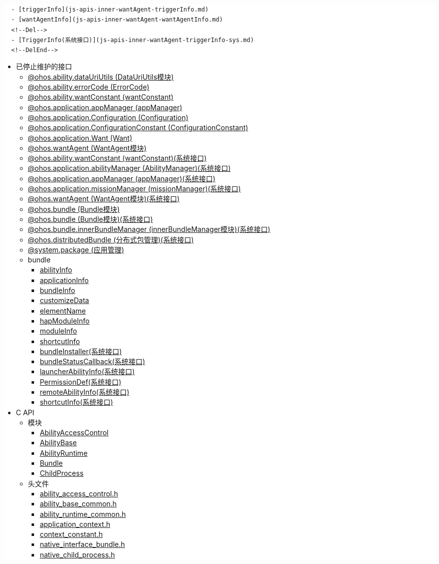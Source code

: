       - [triggerInfo](js-apis-inner-wantAgent-triggerInfo.md)
      - [wantAgentInfo](js-apis-inner-wantAgent-wantAgentInfo.md)
      <!--Del-->
      - [TriggerInfo(系统接口)](js-apis-inner-wantAgent-triggerInfo-sys.md)
      <!--DelEnd-->
  - 已停止维护的接口
    - [@ohos.ability.dataUriUtils (DataUriUtils模块)](js-apis-ability-dataUriUtils.md)
    - [@ohos.ability.errorCode (ErrorCode)](js-apis-ability-errorCode.md)
    - [@ohos.ability.wantConstant (wantConstant)](js-apis-ability-wantConstant.md)
    - [@ohos.application.appManager (appManager)](js-apis-application-appManager.md)
    - [@ohos.application.Configuration (Configuration)](js-apis-application-configuration.md)
    - [@ohos.application.ConfigurationConstant (ConfigurationConstant)](js-apis-application-configurationConstant.md)
    - [@ohos.application.Want (Want)](js-apis-application-want.md)
    - [@ohos.wantAgent (WantAgent模块)](js-apis-wantAgent.md)
    <!--Del-->
    - [@ohos.ability.wantConstant (wantConstant)(系统接口)](js-apis-ability-wantConstant-sys.md)
    - [@ohos.application.abilityManager (AbilityManager)(系统接口)](js-apis-application-abilityManager-sys.md)
    - [@ohos.application.appManager (appManager)(系统接口)](js-apis-application-appManager-sys.md)
    - [@ohos.application.missionManager (missionManager)(系统接口)](js-apis-application-missionManager-sys.md)
    - [@ohos.wantAgent (WantAgent模块)(系统接口)](js-apis-wantAgent-sys.md)
    <!--DelEnd-->
    - [@ohos.bundle (Bundle模块)](js-apis-Bundle.md)
    <!--Del-->
    - [@ohos.bundle (Bundle模块)(系统接口)](js-apis-Bundle-sys.md)
    - [@ohos.bundle.innerBundleManager (innerBundleManager模块)(系统接口)](js-apis-Bundle-InnerBundleManager-sys.md)
    - [@ohos.distributedBundle (分布式包管理)(系统接口)](js-apis-Bundle-distributedBundle-sys.md)
    <!--DelEnd-->
    - [@system.package (应用管理)](js-apis-system-package.md)
    - bundle<!--bundle-->
      - [abilityInfo](js-apis-bundle-AbilityInfo.md)
      - [applicationInfo](js-apis-bundle-ApplicationInfo.md)
      - [bundleInfo](js-apis-bundle-BundleInfo.md)
      - [customizeData](js-apis-bundle-CustomizeData.md)
      - [elementName](js-apis-bundle-ElementName.md)
      - [hapModuleInfo](js-apis-bundle-HapModuleInfo.md)
      - [moduleInfo](js-apis-bundle-ModuleInfo.md)
      - [shortcutInfo](js-apis-bundle-ShortcutInfo.md)
      <!--Del-->
      - [bundleInstaller(系统接口)](js-apis-bundle-BundleInstaller-sys.md)
      - [bundleStatusCallback(系统接口)](js-apis-Bundle-BundleStatusCallback-sys.md)
      - [launcherAbilityInfo(系统接口)](js-apis-bundle-LauncherAbilityInfo-sys.md)
      - [PermissionDef(系统接口)](js-apis-bundle-PermissionDef-sys.md)
      - [remoteAbilityInfo(系统接口)](js-apis-bundle-remoteAbilityInfo-sys.md)
      - [shortcutInfo(系统接口)](js-apis-bundle-ShortcutInfo-sys.md)
      <!--DelEnd-->
- C API
  - 模块
    - [AbilityAccessControl](capi-abilityaccesscontrol.md)
    - [AbilityBase](_ability_base.md)
    - [AbilityRuntime](_ability_runtime.md)
    - [Bundle](_bundle.md)
    - [ChildProcess](c-apis-ability-childprocess.md)
  - 头文件
    - [ability_access_control.h](capi-ability-access-control-h.md)
    - [ability_base_common.h](ability__base__common_8h.md)
    - [ability_runtime_common.h](ability__runtime__common_8h.md)
    - [application_context.h](application__context_8h.md)
    - [context_constant.h](context__constant_8h.md)
    - [native_interface_bundle.h](native__interface__bundle.md)
    - [native_child_process.h](native__child__process_8h.md)